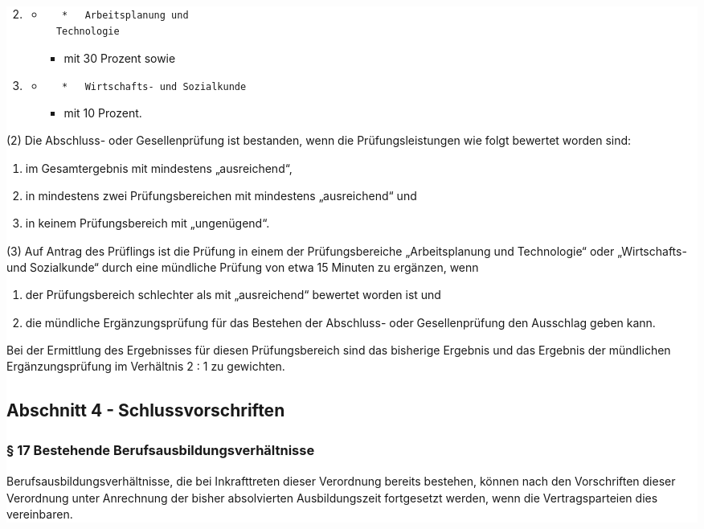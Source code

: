 



2.
    *        *   Arbeitsplanung und
            Technologie

        *   mit 30 Prozent sowie





3.
    *        *   Wirtschafts- und Sozialkunde

        *   mit 10 Prozent.







(2) Die Abschluss- oder Gesellenprüfung ist bestanden, wenn die
Prüfungsleistungen wie folgt bewertet worden sind:

1.  im Gesamtergebnis mit mindestens „ausreichend“,


2.  in mindestens zwei Prüfungsbereichen mit mindestens „ausreichend“ und


3.  in keinem Prüfungsbereich mit „ungenügend“.




(3) Auf Antrag des Prüflings ist die Prüfung in einem der
Prüfungsbereiche „Arbeitsplanung und Technologie“ oder „Wirtschafts-
und Sozialkunde“ durch eine mündliche Prüfung von etwa 15 Minuten zu
ergänzen, wenn

1.  der Prüfungsbereich schlechter als mit „ausreichend“ bewertet worden
    ist und


2.  die mündliche Ergänzungsprüfung für das Bestehen der Abschluss- oder
    Gesellenprüfung den Ausschlag geben kann.



Bei der Ermittlung des Ergebnisses für diesen Prüfungsbereich sind das
bisherige Ergebnis und das Ergebnis der mündlichen Ergänzungsprüfung
im Verhältnis 2 : 1 zu gewichten.


## Abschnitt 4 - Schlussvorschriften


### § 17 Bestehende Berufsausbildungsverhältnisse

Berufsausbildungsverhältnisse, die bei Inkrafttreten dieser Verordnung
bereits bestehen, können nach den Vorschriften dieser Verordnung unter
Anrechnung der bisher absolvierten Ausbildungszeit fortgesetzt werden,
wenn die Vertragsparteien dies vereinbaren.

